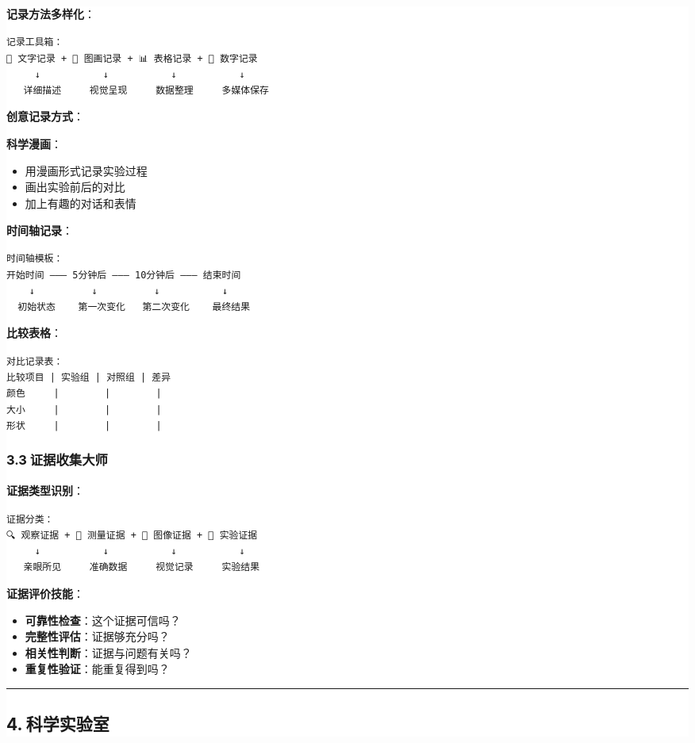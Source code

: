**记录方法多样化**：

```
记录工具箱：
📝 文字记录 + 🎨 图画记录 + 📊 表格记录 + 📱 数字记录
     ↓           ↓           ↓           ↓
   详细描述     视觉呈现     数据整理     多媒体保存
```

**创意记录方式**：

**科学漫画**：

- 用漫画形式记录实验过程
- 画出实验前后的对比
- 加上有趣的对话和表情

**时间轴记录**：

```
时间轴模板：
开始时间 ——— 5分钟后 ——— 10分钟后 ——— 结束时间
    ↓          ↓          ↓           ↓
  初始状态    第一次变化   第二次变化    最终结果
```

**比较表格**：

```
对比记录表：
比较项目 | 实验组 | 对照组 | 差异
颜色     |        |        |
大小     |        |        |
形状     |        |        |
```

### 3.3 证据收集大师

**证据类型识别**：

```
证据分类：
🔍 观察证据 + 📏 测量证据 + 📸 图像证据 + 🧪 实验证据
     ↓           ↓           ↓           ↓
   亲眼所见     准确数据     视觉记录     实验结果
```

**证据评价技能**：

- **可靠性检查**：这个证据可信吗？
- **完整性评估**：证据够充分吗？
- **相关性判断**：证据与问题有关吗？
- **重复性验证**：能重复得到吗？

---

## 4. 科学实验室
